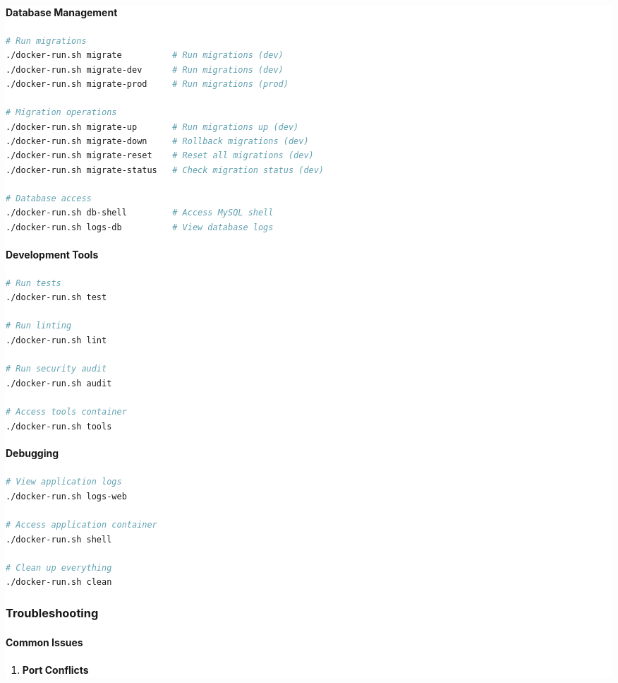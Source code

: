 #### Database Management

```bash
# Run migrations
./docker-run.sh migrate          # Run migrations (dev)
./docker-run.sh migrate-dev      # Run migrations (dev)
./docker-run.sh migrate-prod     # Run migrations (prod)

# Migration operations
./docker-run.sh migrate-up       # Run migrations up (dev)
./docker-run.sh migrate-down     # Rollback migrations (dev)
./docker-run.sh migrate-reset    # Reset all migrations (dev)
./docker-run.sh migrate-status   # Check migration status (dev)

# Database access
./docker-run.sh db-shell         # Access MySQL shell
./docker-run.sh logs-db          # View database logs
```

#### Development Tools

```bash
# Run tests
./docker-run.sh test

# Run linting
./docker-run.sh lint

# Run security audit
./docker-run.sh audit

# Access tools container
./docker-run.sh tools
```

#### Debugging

```bash
# View application logs
./docker-run.sh logs-web

# Access application container
./docker-run.sh shell

# Clean up everything
./docker-run.sh clean
```

### Troubleshooting

#### Common Issues

1. **Port Conflicts**
